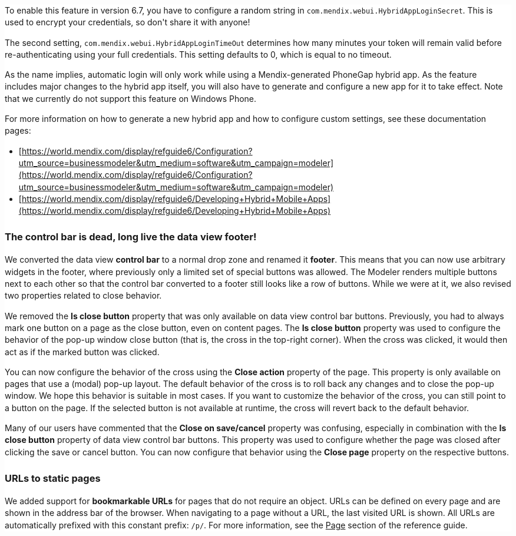 To enable this feature in version 6.7, you have to configure a random string in `com.mendix.webui.HybridAppLoginSecret`. This is used to encrypt your credentials, so don't share it with anyone!

The second setting, `com.mendix.webui.HybridAppLoginTimeOut` determines how many minutes your token will remain valid before re-authenticating using your full credentials. This setting defaults to 0, which is equal to no timeout.

As the name implies, automatic login will only work while using a Mendix-generated PhoneGap hybrid app. As the feature includes major changes to the hybrid app itself, you will also have to generate and configure a new app for it to take effect. Note that we currently do not support this feature on Windows Phone.

For more information on how to generate a new hybrid app and how to configure custom settings, see these documentation pages:

*   [https://world.mendix.com/display/refguide6/Configuration?utm_source=businessmodeler&utm_medium=software&utm_campaign=modeler](https://world.mendix.com/display/refguide6/Configuration?utm_source=businessmodeler&utm_medium=software&utm_campaign=modeler)
*   [https://world.mendix.com/display/refguide6/Developing+Hybrid+Mobile+Apps](https://world.mendix.com/display/refguide6/Developing+Hybrid+Mobile+Apps)

### The control bar is dead, long live the data view footer!

We converted the data view **control bar** to a normal drop zone and renamed it **footer**. This means that you can now use arbitrary widgets in the footer, where previously only a limited set of special buttons was allowed. The Modeler renders multiple buttons next to each other so that the control bar converted to a footer still looks like a row of buttons. While we were at it, we also revised two properties related to close behavior.

We removed the **Is close button** property that was only available on data view control bar buttons. Previously, you had to always mark one button on a page as the close button, even on content pages. The **Is close button** property was used to configure the behavior of the pop-up window close button (that is, the cross in the top-right corner). When the cross was clicked, it would then act as if the marked button was clicked.

You can now configure the behavior of the cross using the **Close action** property of the page. This property is only available on pages that use a (modal) pop-up layout. The default behavior of the cross is to roll back any changes and to close the pop-up window. We hope this behavior is suitable in most cases. If you want to customize the behavior of the cross, you can still point to a button on the page. If the selected button is not available at runtime, the cross will revert back to the default behavior.

Many of our users have commented that the **Close on save/cancel** property was confusing, especially in combination with the **Is close button** property of data view control bar buttons. This property was used to configure whether the page was closed after clicking the save or cancel button. You can now configure that behavior using the **Close page** property on the respective buttons.

### URLs to static pages

We added support for **bookmarkable URLs** for pages that do not require an object. URLs can be defined on every page and are shown in the address bar of the browser. When navigating to a page without a URL, the last visited URL is shown. All URLs are automatically prefixed with this constant prefix: `/p/`. For more information, see the [Page](https://world.mendix.com/display/refguide6/Page#Page-URL) section of the reference guide.
